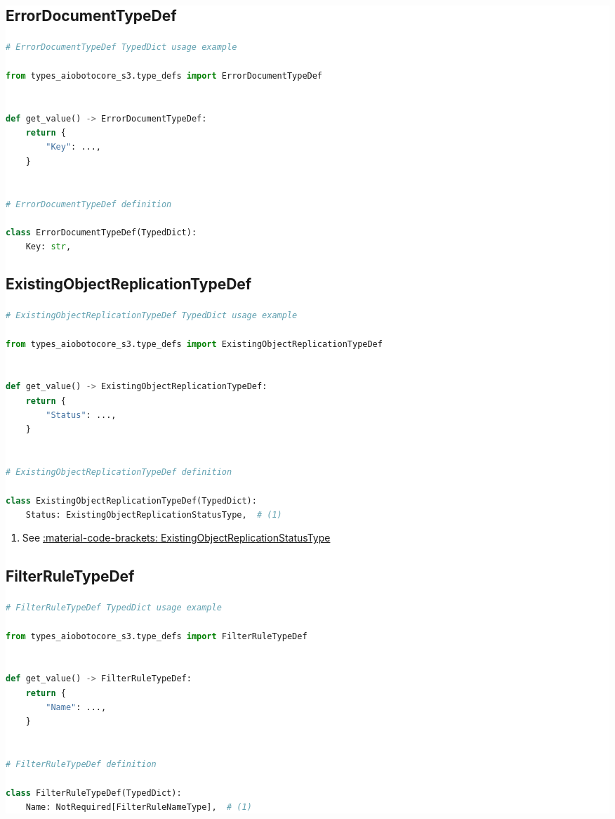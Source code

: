 ```python
```


## ErrorDocumentTypeDef

```python
# ErrorDocumentTypeDef TypedDict usage example

from types_aiobotocore_s3.type_defs import ErrorDocumentTypeDef


def get_value() -> ErrorDocumentTypeDef:
    return {
        "Key": ...,
    }


# ErrorDocumentTypeDef definition

class ErrorDocumentTypeDef(TypedDict):
    Key: str,
```


## ExistingObjectReplicationTypeDef

```python
# ExistingObjectReplicationTypeDef TypedDict usage example

from types_aiobotocore_s3.type_defs import ExistingObjectReplicationTypeDef


def get_value() -> ExistingObjectReplicationTypeDef:
    return {
        "Status": ...,
    }


# ExistingObjectReplicationTypeDef definition

class ExistingObjectReplicationTypeDef(TypedDict):
    Status: ExistingObjectReplicationStatusType,  # (1)
```

1. See [:material-code-brackets: ExistingObjectReplicationStatusType](./literals.md#existingobjectreplicationstatustype)

## FilterRuleTypeDef

```python
# FilterRuleTypeDef TypedDict usage example

from types_aiobotocore_s3.type_defs import FilterRuleTypeDef


def get_value() -> FilterRuleTypeDef:
    return {
        "Name": ...,
    }


# FilterRuleTypeDef definition

class FilterRuleTypeDef(TypedDict):
    Name: NotRequired[FilterRuleNameType],  # (1)
```